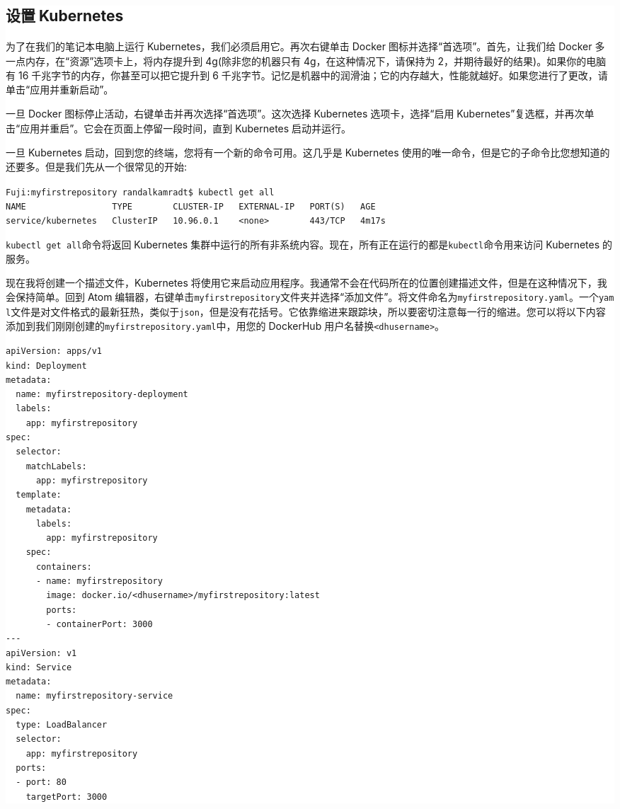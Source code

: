 ## 设置 Kubernetes

为了在我们的笔记本电脑上运行 Kubernetes，我们必须启用它。再次右键单击 Docker 图标并选择“首选项”。首先，让我们给 Docker 多一点内存，在“资源”选项卡上，将内存提升到 4g(除非您的机器只有 4g，在这种情况下，请保持为 2，并期待最好的结果)。如果你的电脑有 16 千兆字节的内存，你甚至可以把它提升到 6 千兆字节。记忆是机器中的润滑油；它的内存越大，性能就越好。如果您进行了更改，请单击“应用并重新启动”。

一旦 Docker 图标停止活动，右键单击并再次选择“首选项”。这次选择 Kubernetes 选项卡，选择“启用 Kubernetes”复选框，并再次单击“应用并重启”。它会在页面上停留一段时间，直到 Kubernetes 启动并运行。

一旦 Kubernetes 启动，回到您的终端，您将有一个新的命令可用。这几乎是 Kubernetes 使用的唯一命令，但是它的子命令比您想知道的还要多。但是我们先从一个很常见的开始:

```
Fuji:myfirstrepository randalkamradt$ kubectl get all
NAME                 TYPE        CLUSTER-IP   EXTERNAL-IP   PORT(S)   AGE
service/kubernetes   ClusterIP   10.96.0.1    <none>        443/TCP   4m17s
```

`kubectl get all`命令将返回 Kubernetes 集群中运行的所有非系统内容。现在，所有正在运行的都是`kubectl`命令用来访问 Kubernetes 的服务。

现在我将创建一个描述文件，Kubernetes 将使用它来启动应用程序。我通常不会在代码所在的位置创建描述文件，但是在这种情况下，我会保持简单。回到 Atom 编辑器，右键单击`myfirstrepository`文件夹并选择“添加文件”。将文件命名为`myfirstrepository.yaml`。一个`yaml`文件是对文件格式的最新狂热，类似于`json`，但是没有花括号。它依靠缩进来跟踪块，所以要密切注意每一行的缩进。您可以将以下内容添加到我们刚刚创建的`myfirstrepository.yaml`中，用您的 DockerHub 用户名替换`<dhusername>`。

```
apiVersion: apps/v1
kind: Deployment
metadata:
  name: myfirstrepository-deployment
  labels:
    app: myfirstrepository
spec:
  selector:
    matchLabels:
      app: myfirstrepository
  template:
    metadata:
      labels:
        app: myfirstrepository
    spec:
      containers:
      - name: myfirstrepository
        image: docker.io/<dhusername>/myfirstrepository:latest
        ports:
        - containerPort: 3000
---
apiVersion: v1
kind: Service
metadata:
  name: myfirstrepository-service
spec:
  type: LoadBalancer
  selector:
    app: myfirstrepository
  ports:
  - port: 80
    targetPort: 3000
```

